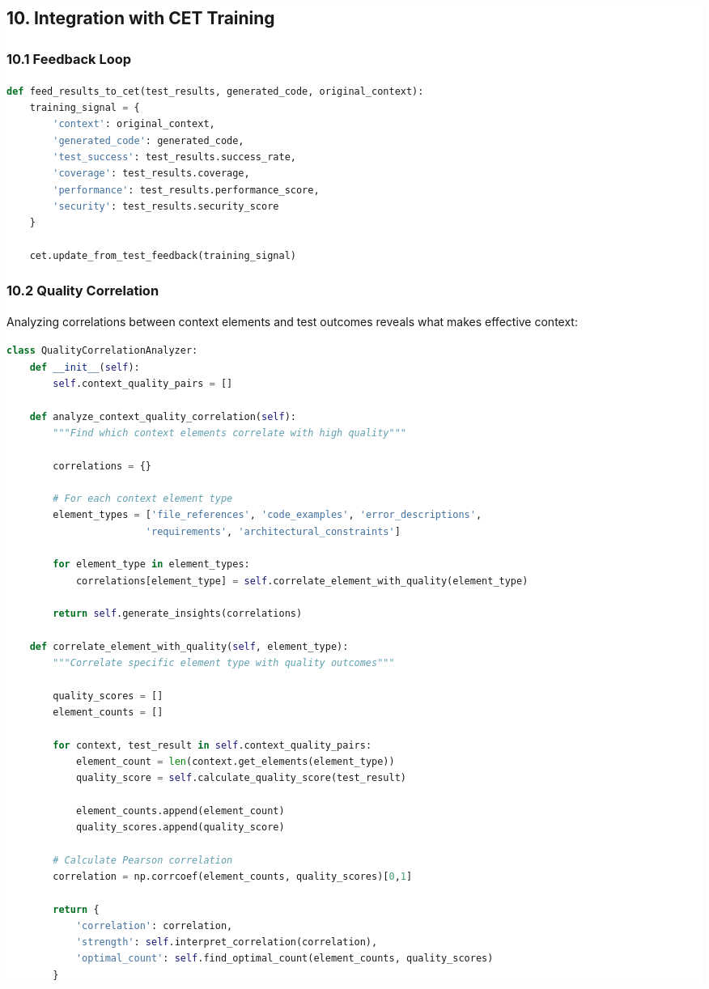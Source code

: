 ## 10. Integration with CET Training

### 10.1 Feedback Loop
```python
def feed_results_to_cet(test_results, generated_code, original_context):
    training_signal = {
        'context': original_context,
        'generated_code': generated_code,
        'test_success': test_results.success_rate,
        'coverage': test_results.coverage,
        'performance': test_results.performance_score,
        'security': test_results.security_score
    }

    cet.update_from_test_feedback(training_signal)
```

### 10.2 Quality Correlation

Analyzing correlations between context elements and test outcomes reveals what makes effective context:

```python
class QualityCorrelationAnalyzer:
    def __init__(self):
        self.context_quality_pairs = []

    def analyze_context_quality_correlation(self):
        """Find which context elements correlate with high quality"""

        correlations = {}

        # For each context element type
        element_types = ['file_references', 'code_examples', 'error_descriptions',
                        'requirements', 'architectural_constraints']

        for element_type in element_types:
            correlations[element_type] = self.correlate_element_with_quality(element_type)

        return self.generate_insights(correlations)

    def correlate_element_with_quality(self, element_type):
        """Correlate specific element type with quality outcomes"""

        quality_scores = []
        element_counts = []

        for context, test_result in self.context_quality_pairs:
            element_count = len(context.get_elements(element_type))
            quality_score = self.calculate_quality_score(test_result)

            element_counts.append(element_count)
            quality_scores.append(quality_score)

        # Calculate Pearson correlation
        correlation = np.corrcoef(element_counts, quality_scores)[0,1]

        return {
            'correlation': correlation,
            'strength': self.interpret_correlation(correlation),
            'optimal_count': self.find_optimal_count(element_counts, quality_scores)
        }

```